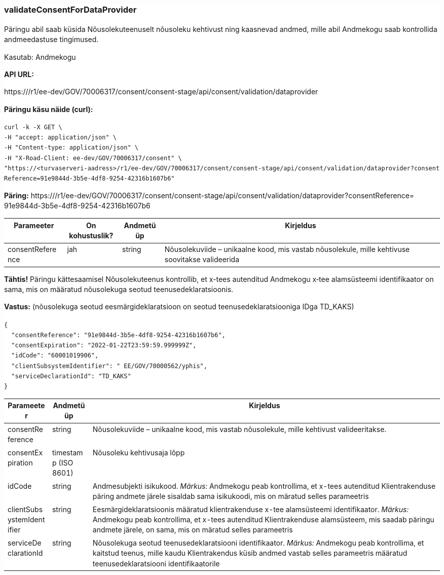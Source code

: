 ### validateConsentForDataProvider

Päringu abil saab küsida Nõusolekuteenuselt nõusoleku kehtivust ning
kaasnevad andmed, mille abil Andmekogu saab kontrollida andmeedastuse
tingimused.

Kasutab: Andmekogu

**API URL:**
    
https://<turvaserveri-aadress>/r1/ee-dev/GOV/70006317/consent/consent-stage/api/consent/validation/dataprovider

**Päringu käsu näide (curl):**
    
```  
curl -k -X GET \
-H "accept: application/json" \
-H "Content-type: application/json" \
-H "X-Road-Client: ee-dev/GOV/70006317/consent" \
"https://<turvaserveri-aadress>/r1/ee-dev/GOV/70006317/consent/consent-stage/api/consent/validation/dataprovider?consentReference=91e9844d-3b5e-4df8-9254-42316b1607b6"
```  

**Päring:**
https://<turvaserveri-aadress>/r1/ee-dev/GOV/70006317/consent/consent-stage/api/consent/validation/dataprovider?consentReference= 91e9844d-3b5e-4df8-9254-42316b1607b6

Parameeter | On kohustuslik? | Andmetüüp | Kirjeldus
------------ | ------------- | ------------ | -------------
consentReference | jah | string | Nõusolekuviide –  unikaalne kood, mis vastab nõusolekule, mille kehtivuse soovitakse valideerida


**Tähtis!** Päringu kättesaamisel Nõusolekuteenus kontrollib, et x-tees
autenditud Andmekogu x‑tee alamsüsteemi identifikaator on sama, mis on
määratud nõusolekuga seotud teenusedeklaratsioonis.

**Vastus:** (nõusolekuga seotud eesmärgideklaratsioon on seotud
teenusedeklaratsiooniga IDga TD_KAKS)
    
```  
{
  "consentReference": "91e9844d-3b5e-4df8-9254-42316b1607b6",
  "consentExpiration": "2022-01-22T23:59:59.999999Z",
  "idCode": "60001019906",
  "clientSubsystemIdentifier": " EE/GOV/70000562/yphis",
  "serviceDeclarationId": "TD_KAKS"
}
```  
Parameeter | Andmetüüp | Kirjeldus
------------ | ------------- | ------------
consentReference | string | Nõusolekuviide –  unikaalne kood, mis vastab nõusolekule, mille kehtivust valideeritakse.
consentExpiration | timestamp (ISO 8601) | Nõusoleku kehtivusaja lõpp
idCode | string | Andmesubjekti isikukood. *Märkus:* Andmekogu peab kontrollima, et x-tees autenditud Klientrakenduse päring andmete järele sisaldab sama isikukoodi, mis on märatud selles parameetris
clientSubsystemIdentifier | string | Eesmärgideklaratsioonis määratud klientrakenduse x-tee alamsüsteemi identifikaator. *Märkus:* Andmekogu peab kontrollima, et x-tees autenditud Klientrakenduse alamsüsteem, mis saadab päringu andmete järele, on sama, mis on märatud selles parameetris
serviceDeclarationId | string | Nõusolekuga seotud teenusedeklaratsiooni identifikaator. *Märkus:* Andmekogu peab kontrollima, et kaitstud teenus, mille kaudu Klientrakendus küsib andmed vastab selles parameetris määratud teenusedeklaratsiooni identifikaatorile
